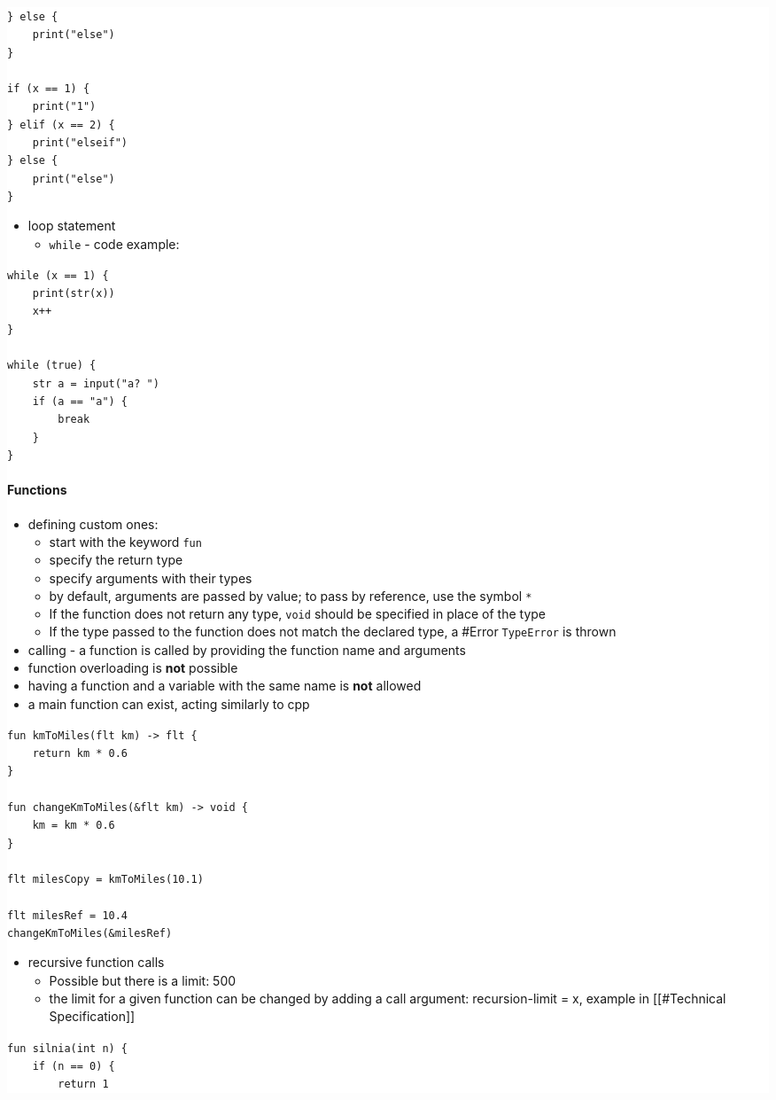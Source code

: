 ```
} else {
	print("else")
}

if (x == 1) {
	print("1")
} elif (x == 2) {
	print("elseif")
} else {
	print("else")
}

```
- loop statement
  - `while` - code example:
```
while (x == 1) {
	print(str(x))
	x++
}

while (true) {
	str a = input("a? ")
	if (a == "a") {
		break
	}
}
```
#### Functions
- defining custom ones:
  - start with the keyword `fun`
  - specify the return type
  - specify arguments with their types
  - by default, arguments are passed by value; to pass by reference, use the symbol `*`
  - If the function does not return any type, `void` should be specified in place of the type
  - If the type passed to the function does not match the declared type, a #Error `TypeError` is thrown
- calling - a function is called by providing the function name and arguments
- function overloading is **not** possible
- having a function and a variable with the same name is **not** allowed
- a main function can exist, acting similarly to cpp
```
fun kmToMiles(flt km) -> flt {
	return km * 0.6
}

fun changeKmToMiles(&flt km) -> void {
	km = km * 0.6
}

flt milesCopy = kmToMiles(10.1)

flt milesRef = 10.4
changeKmToMiles(&milesRef)

```
- recursive function calls
  - Possible but there is a limit: 500
  - the limit for a given function can be changed by adding a call argument: recursion-limit = x, example in [[#Technical Specification]]
```
fun silnia(int n) {
	if (n == 0) {
		return 1
```